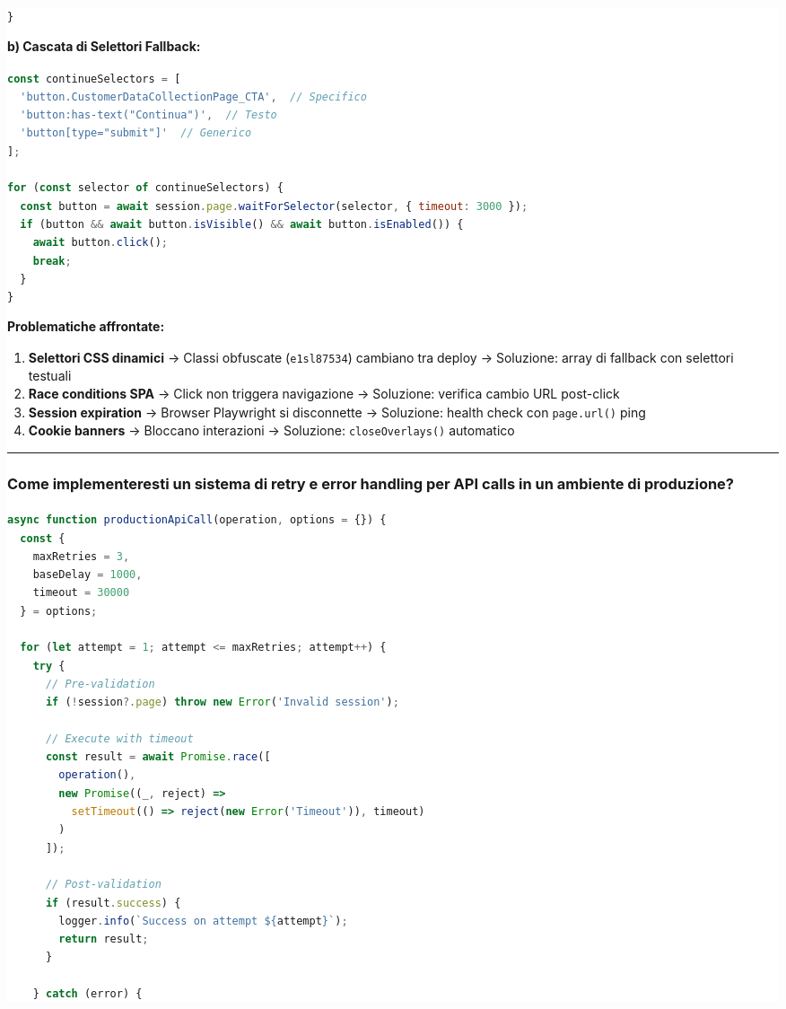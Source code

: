 ```jsx
}

```

**b) Cascata di Selettori Fallback:**

```jsx
const continueSelectors = [
  'button.CustomerDataCollectionPage_CTA',  // Specifico
  'button:has-text("Continua")',  // Testo
  'button[type="submit"]'  // Generico
];

for (const selector of continueSelectors) {
  const button = await session.page.waitForSelector(selector, { timeout: 3000 });
  if (button && await button.isVisible() && await button.isEnabled()) {
    await button.click();
    break;
  }
}

```

**Problematiche affrontate:**

1. **Selettori CSS dinamici** → Classi obfuscate (`e1sl87534`) cambiano tra deploy → Soluzione: array di fallback con selettori testuali
2. **Race conditions SPA** → Click non triggera navigazione → Soluzione: verifica cambio URL post-click
3. **Session expiration** → Browser Playwright si disconnette → Soluzione: health check con `page.url()` ping
4. **Cookie banners** → Bloccano interazioni → Soluzione: `closeOverlays()` automatico

---

### Come implementeresti un sistema di retry e error handling per API calls in un ambiente di produzione?

```jsx
async function productionApiCall(operation, options = {}) {
  const {
    maxRetries = 3,
    baseDelay = 1000,
    timeout = 30000
  } = options;

  for (let attempt = 1; attempt <= maxRetries; attempt++) {
    try {
      // Pre-validation
      if (!session?.page) throw new Error('Invalid session');

      // Execute with timeout
      const result = await Promise.race([
        operation(),
        new Promise((_, reject) =>
          setTimeout(() => reject(new Error('Timeout')), timeout)
        )
      ]);

      // Post-validation
      if (result.success) {
        logger.info(`Success on attempt ${attempt}`);
        return result;
      }

    } catch (error) {
```